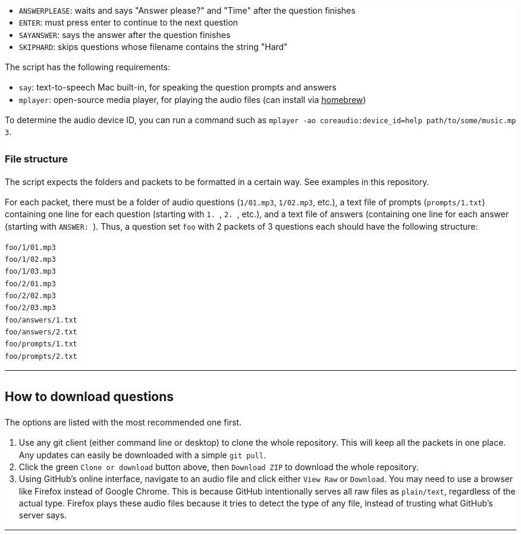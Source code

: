 * `ANSWERPLEASE`: waits and says "Answer please?" and "Time" after the question finishes
* `ENTER`: must press enter to continue to the next question
* `SAYANSWER`: says the answer after the question finishes
* `SKIPHARD`: skips questions whose filename contains the string "Hard"

The script has the following requirements:

* `say`: text-to-speech Mac built-in, for speaking the question prompts and answers
* `mplayer`: open-source media player, for playing the audio files (can install via [homebrew](https://brew.sh/))

To determine the audio device ID, you can run a command such as `mplayer -ao coreaudio:device_id=help path/to/some/music.mp3`.

### File structure

The script expects the folders and packets to be formatted in a certain way. See examples in this repository.

For each packet, there must be a folder of audio questions (`1/01.mp3`, `1/02.mp3`, etc.), a text file of prompts (`prompts/1.txt`) containing one line for each question (starting with `1. `, `2. `, etc.), and a text file of answers (containing one line for each answer (starting with `ANSWER: `). Thus, a question set `foo` with 2 packets of 3 questions each should have the following structure:

```
foo/1/01.mp3
foo/1/02.mp3
foo/1/03.mp3
foo/2/01.mp3
foo/2/02.mp3
foo/2/03.mp3
foo/answers/1.txt
foo/answers/2.txt
foo/prompts/1.txt
foo/prompts/2.txt
```

---

## How to download questions

The options are listed with the most recommended one first.

1. Use any git client (either command line or desktop) to clone the whole repository. This will keep all the packets in one place. Any updates can easily be downloaded with a simple `git pull`.
2. Click the green `Clone or download` button above, then `Download ZIP` to download the whole repository.
3. Using GitHub’s online interface, navigate to an audio file and click either `View Raw` or `Download`. You may need to use a browser like Firefox instead of Google Chrome. This is because GitHub intentionally serves all raw files as `plain/text`, regardless of the actual type. Firefox plays these audio files because it tries to detect the type of any file, instead of trusting what GitHub’s server says.

---
